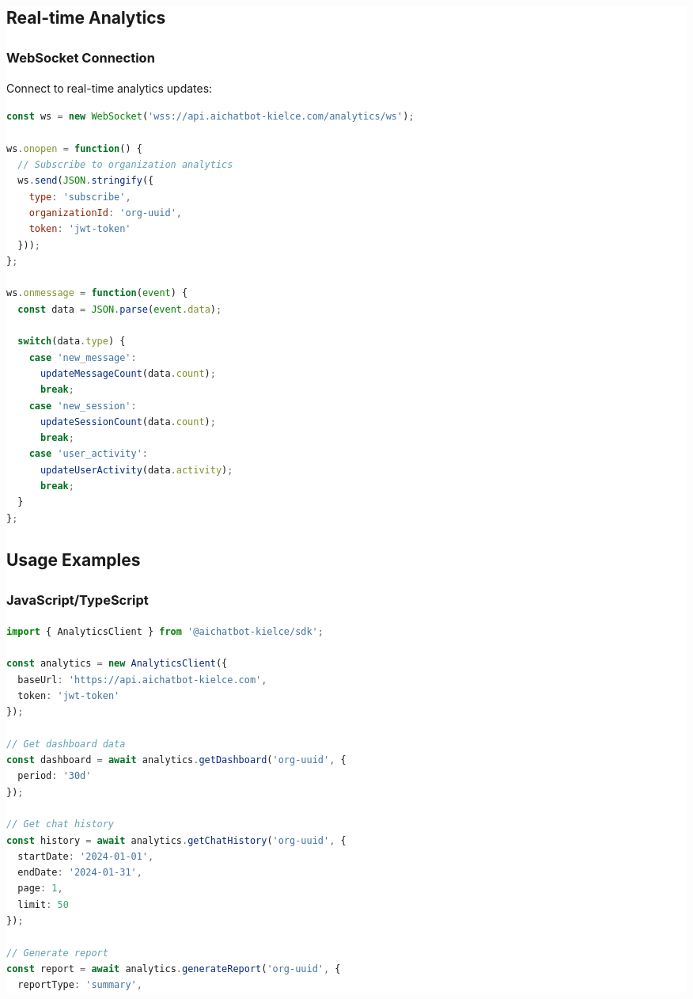 ## Real-time Analytics

### WebSocket Connection

Connect to real-time analytics updates:

```javascript
const ws = new WebSocket('wss://api.aichatbot-kielce.com/analytics/ws');

ws.onopen = function() {
  // Subscribe to organization analytics
  ws.send(JSON.stringify({
    type: 'subscribe',
    organizationId: 'org-uuid',
    token: 'jwt-token'
  }));
};

ws.onmessage = function(event) {
  const data = JSON.parse(event.data);
  
  switch(data.type) {
    case 'new_message':
      updateMessageCount(data.count);
      break;
    case 'new_session':
      updateSessionCount(data.count);
      break;
    case 'user_activity':
      updateUserActivity(data.activity);
      break;
  }
};
```

## Usage Examples

### JavaScript/TypeScript

```typescript
import { AnalyticsClient } from '@aichatbot-kielce/sdk';

const analytics = new AnalyticsClient({
  baseUrl: 'https://api.aichatbot-kielce.com',
  token: 'jwt-token'
});

// Get dashboard data
const dashboard = await analytics.getDashboard('org-uuid', {
  period: '30d'
});

// Get chat history
const history = await analytics.getChatHistory('org-uuid', {
  startDate: '2024-01-01',
  endDate: '2024-01-31',
  page: 1,
  limit: 50
});

// Generate report
const report = await analytics.generateReport('org-uuid', {
  reportType: 'summary',
```